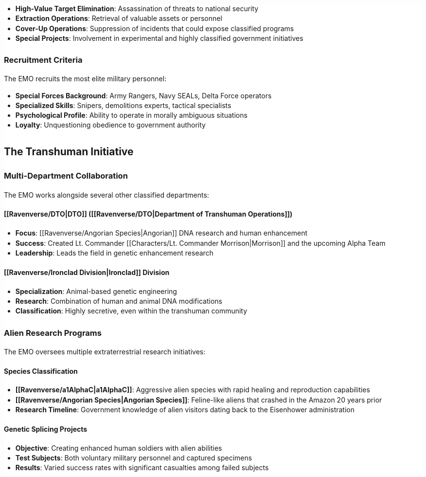 - **High-Value Target Elimination**: Assassination of threats to national security
- **Extraction Operations**: Retrieval of valuable assets or personnel
- **Cover-Up Operations**: Suppression of incidents that could expose classified programs
- **Special Projects**: Involvement in experimental and highly classified government initiatives

### **Recruitment Criteria**

The EMO recruits the most elite military personnel:

- **Special Forces Background**: Army Rangers, Navy SEALs, Delta Force operators
- **Specialized Skills**: Snipers, demolitions experts, tactical specialists
- **Psychological Profile**: Ability to operate in morally ambiguous situations
- **Loyalty**: Unquestioning obedience to government authority

## The Transhuman Initiative

### **Multi-Department Collaboration**

The EMO works alongside several other classified departments:

#### **[[Ravenverse/DTO\|DTO]] ([[Ravenverse/DTO\|Department of Transhuman Operations]])**

- **Focus**: [[Ravenverse/Angorian Species\|Angorian]] DNA research and human enhancement
- **Success**: Created Lt. Commander [[Characters/Lt. Commander Morrison\|Morrison]] and the upcoming Alpha Team
- **Leadership**: Leads the field in genetic enhancement research

#### **[[Ravenverse/Ironclad Division\|Ironclad]] Division**

- **Specialization**: Animal-based genetic engineering
- **Research**: Combination of human and animal DNA modifications
- **Classification**: Highly secretive, even within the transhuman community

### **Alien Research Programs**

The EMO oversees multiple extraterrestrial research initiatives:

#### **Species Classification**

- **[[Ravenverse/a1AlphaC\|a1AlphaC]]**: Aggressive alien species with rapid healing and reproduction capabilities
- **[[Ravenverse/Angorian Species\|Angorian Species]]**: Feline-like aliens that crashed in the Amazon 20 years prior
- **Research Timeline**: Government knowledge of alien visitors dating back to the Eisenhower administration

#### **Genetic Splicing Projects**

- **Objective**: Creating enhanced human soldiers with alien abilities
- **Test Subjects**: Both voluntary military personnel and captured specimens
- **Results**: Varied success rates with significant casualties among failed subjects
